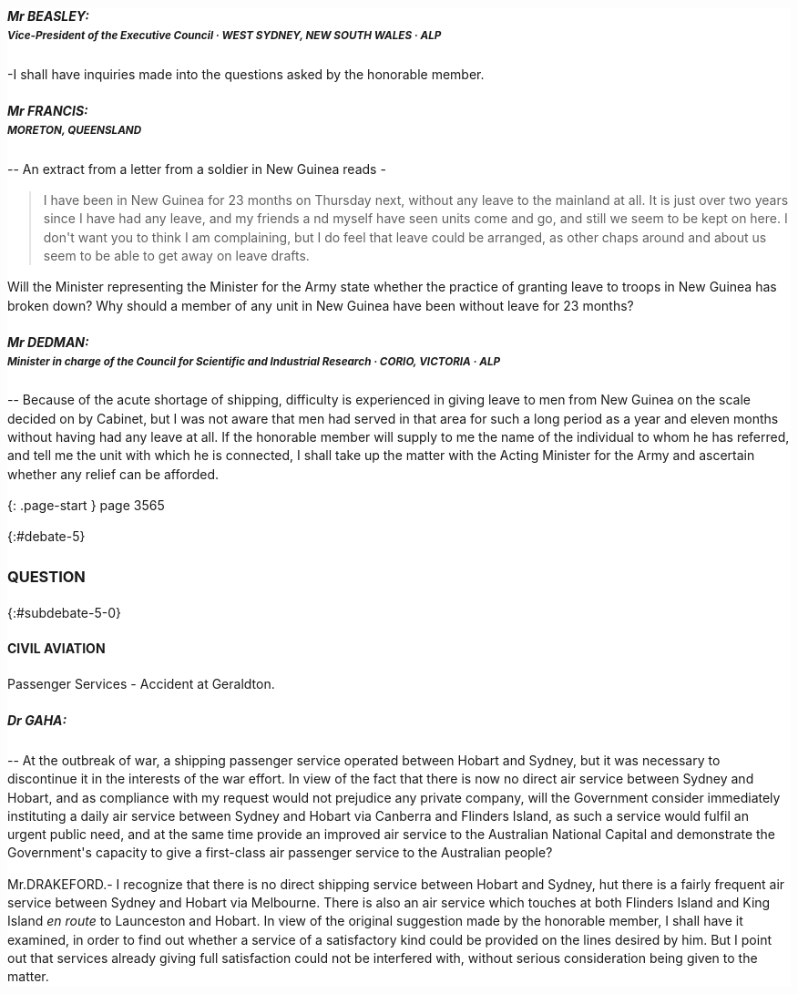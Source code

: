 ##### Mr BEASLEY:<br><small class="text-muted">Vice-President of the Executive Council &middot; WEST SYDNEY, NEW SOUTH WALES &middot; ALP</small>

-I shall have inquiries made into the questions asked by the honorable member. 

##### Mr FRANCIS:<br><small class="text-muted">MORETON, QUEENSLAND</small>

-- An extract from a letter from a soldier in New Guinea reads - 

  >I have been in New Guinea for 23 months on Thursday next, without any leave to the mainland at all. It is just over two years since I have had any leave, and my friends a nd myself have seen units come and go, and still we seem to be kept on here. I don't want you to think I am complaining, but I do feel that leave could be arranged, as other chaps around and about us seem to be able to get away on leave drafts. 

Will the Minister representing the Minister for the Army state whether the practice of granting leave to troops in New Guinea has broken down? Why should a member of any unit in New Guinea have been without leave for 23 months? 

##### Mr DEDMAN:<br><small class="text-muted">Minister in charge of the Council for Scientific and Industrial Research &middot; CORIO, VICTORIA &middot; ALP</small>

-- Because of the acute shortage of shipping, difficulty is experienced in giving leave to men from New Guinea on the scale decided on by Cabinet, but I was not aware that men had served in that area for such a long period as a year and eleven months without having had any leave at all. If the honorable member will supply to me the name of the individual to whom he has referred, and tell me the unit with which he is connected, I shall take up the matter with the Acting Minister for the Army and ascertain whether any relief can be afforded. 

{: .page-start }
page 3565

{:#debate-5}
### QUESTION

{:#subdebate-5-0}
#### CIVIL AVIATION

Passenger Services - Accident at Geraldton. 

##### Dr GAHA:

-- At the outbreak of war, a shipping passenger service operated between Hobart and Sydney, but it was necessary to discontinue it in the interests of the war effort. In view of the fact that there is now no direct air service between Sydney and Hobart, and as compliance with my request would not prejudice any private company, will the Government consider immediately instituting a daily air service between Sydney and Hobart via Canberra and Flinders Island, as such a service would fulfil an urgent public need, and at the same time provide an improved air service to the Australian National Capital and demonstrate the Government's capacity to give a first-class air passenger service to the Australian people? 

Mr.DRAKEFORD.- I recognize that there is no direct shipping service between Hobart and Sydney, hut there is a fairly frequent air service between Sydney and Hobart via Melbourne. There is also an air service which touches at both Flinders Island and King Island  *en route*  to Launceston and Hobart. In view of the original suggestion made by the honorable member, I shall have it examined, in order to find out whether a service of a satisfactory kind could be provided on the lines desired by him. But I point out that services already giving full satisfaction could not be interfered with, without serious consideration being given to the matter. 
